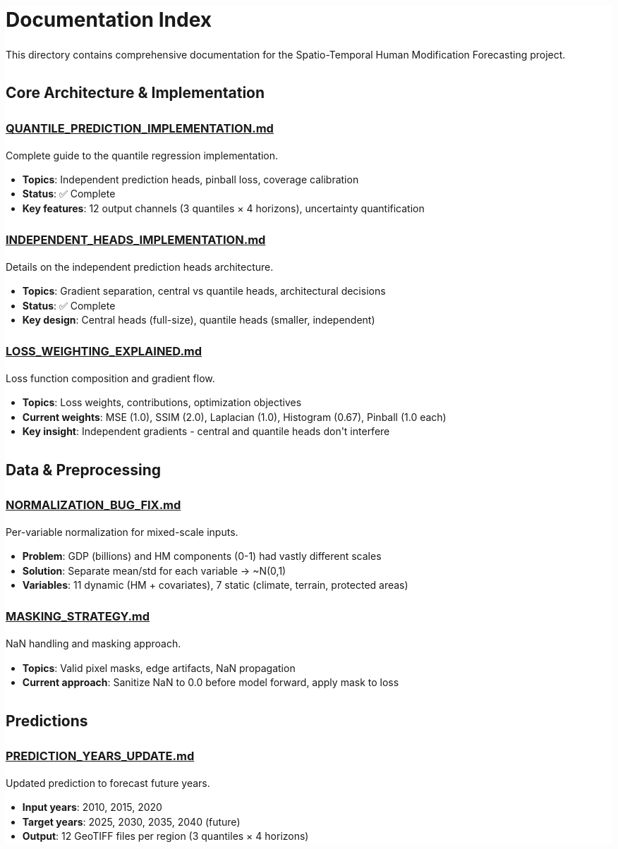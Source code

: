 # Documentation Index

This directory contains comprehensive documentation for the Spatio-Temporal Human Modification Forecasting project.

## Core Architecture & Implementation

### [QUANTILE_PREDICTION_IMPLEMENTATION.md](QUANTILE_PREDICTION_IMPLEMENTATION.md)
Complete guide to the quantile regression implementation.
- **Topics**: Independent prediction heads, pinball loss, coverage calibration
- **Status**: ✅ Complete
- **Key features**: 12 output channels (3 quantiles × 4 horizons), uncertainty quantification

### [INDEPENDENT_HEADS_IMPLEMENTATION.md](INDEPENDENT_HEADS_IMPLEMENTATION.md)
Details on the independent prediction heads architecture.
- **Topics**: Gradient separation, central vs quantile heads, architectural decisions
- **Status**: ✅ Complete
- **Key design**: Central heads (full-size), quantile heads (smaller, independent)

### [LOSS_WEIGHTING_EXPLAINED.md](LOSS_WEIGHTING_EXPLAINED.md)
Loss function composition and gradient flow.
- **Topics**: Loss weights, contributions, optimization objectives
- **Current weights**: MSE (1.0), SSIM (2.0), Laplacian (1.0), Histogram (0.67), Pinball (1.0 each)
- **Key insight**: Independent gradients - central and quantile heads don't interfere

## Data & Preprocessing

### [NORMALIZATION_BUG_FIX.md](NORMALIZATION_BUG_FIX.md)
Per-variable normalization for mixed-scale inputs.
- **Problem**: GDP (billions) and HM components (0-1) had vastly different scales
- **Solution**: Separate mean/std for each variable → ~N(0,1)
- **Variables**: 11 dynamic (HM + covariates), 7 static (climate, terrain, protected areas)

### [MASKING_STRATEGY.md](MASKING_STRATEGY.md)
NaN handling and masking approach.
- **Topics**: Valid pixel masks, edge artifacts, NaN propagation
- **Current approach**: Sanitize NaN to 0.0 before model forward, apply mask to loss

## Predictions

### [PREDICTION_YEARS_UPDATE.md](PREDICTION_YEARS_UPDATE.md)
Updated prediction to forecast future years.
- **Input years**: 2010, 2015, 2020
- **Target years**: 2025, 2030, 2035, 2040 (future)
- **Output**: 12 GeoTIFF files per region (3 quantiles × 4 horizons)
